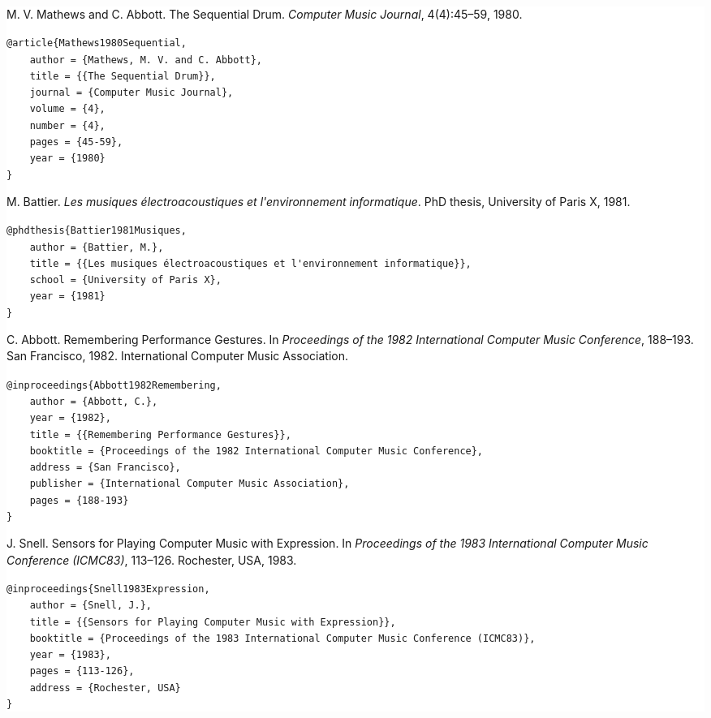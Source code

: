 M.&nbsp;V. Mathews and C.&nbsp;Abbott. <span class="bibtex-protected">The Sequential Drum</span>. <em>Computer Music Journal</em>, 4(4):45&ndash;59, 1980.

```
@article{Mathews1980Sequential,
	author = {Mathews, M. V. and C. Abbott},
	title = {{The Sequential Drum}},
	journal = {Computer Music Journal},
	volume = {4},
	number = {4},
	pages = {45-59},
	year = {1980}
}

```

M.&nbsp;Battier. <em><span class="bibtex-protected">Les musiques électroacoustiques et l'environnement informatique</span></em>. PhD thesis, University of Paris X, 1981.

```
@phdthesis{Battier1981Musiques,
	author = {Battier, M.},
	title = {{Les musiques électroacoustiques et l'environnement informatique}},
	school = {University of Paris X},
	year = {1981}
}

```

C.&nbsp;Abbott. <span class="bibtex-protected">Remembering Performance Gestures</span>. In <em>Proceedings of the 1982 International Computer Music Conference</em>, 188&ndash;193. San Francisco, 1982. International Computer Music Association.

```
@inproceedings{Abbott1982Remembering,
	author = {Abbott, C.},
	year = {1982},
	title = {{Remembering Performance Gestures}},
	booktitle = {Proceedings of the 1982 International Computer Music Conference},
	address = {San Francisco},
	publisher = {International Computer Music Association},
	pages = {188-193}
}

```

J.&nbsp;Snell. <span class="bibtex-protected">Sensors for Playing Computer Music with Expression</span>. In <em>Proceedings of the 1983 International Computer Music Conference (ICMC83)</em>, 113&ndash;126. Rochester, USA, 1983.

```
@inproceedings{Snell1983Expression,
	author = {Snell, J.},
	title = {{Sensors for Playing Computer Music with Expression}},
	booktitle = {Proceedings of the 1983 International Computer Music Conference (ICMC83)},
	year = {1983},
	pages = {113-126},
	address = {Rochester, USA}
}

```
